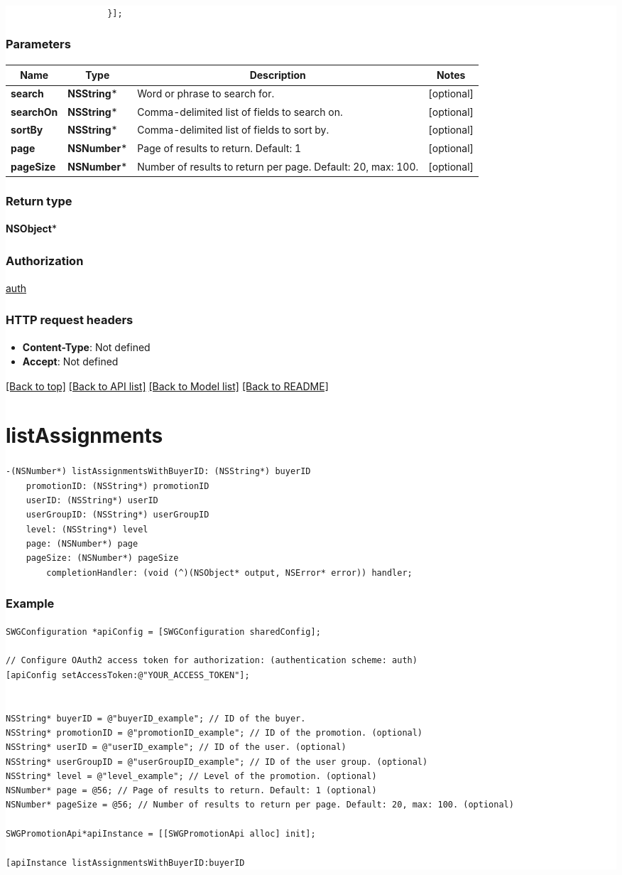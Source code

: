 ```objc
                    }];
```

### Parameters

Name | Type | Description  | Notes
------------- | ------------- | ------------- | -------------
 **search** | **NSString***| Word or phrase to search for. | [optional] 
 **searchOn** | **NSString***| Comma-delimited list of fields to search on. | [optional] 
 **sortBy** | **NSString***| Comma-delimited list of fields to sort by. | [optional] 
 **page** | **NSNumber***| Page of results to return. Default: 1 | [optional] 
 **pageSize** | **NSNumber***| Number of results to return per page. Default: 20, max: 100. | [optional] 

### Return type

**NSObject***

### Authorization

[auth](../README.md#auth)

### HTTP request headers

 - **Content-Type**: Not defined
 - **Accept**: Not defined

[[Back to top]](#) [[Back to API list]](../README.md#documentation-for-api-endpoints) [[Back to Model list]](../README.md#documentation-for-models) [[Back to README]](../README.md)

# **listAssignments**
```objc
-(NSNumber*) listAssignmentsWithBuyerID: (NSString*) buyerID
    promotionID: (NSString*) promotionID
    userID: (NSString*) userID
    userGroupID: (NSString*) userGroupID
    level: (NSString*) level
    page: (NSNumber*) page
    pageSize: (NSNumber*) pageSize
        completionHandler: (void (^)(NSObject* output, NSError* error)) handler;
```



### Example 
```objc
SWGConfiguration *apiConfig = [SWGConfiguration sharedConfig];

// Configure OAuth2 access token for authorization: (authentication scheme: auth)
[apiConfig setAccessToken:@"YOUR_ACCESS_TOKEN"];


NSString* buyerID = @"buyerID_example"; // ID of the buyer.
NSString* promotionID = @"promotionID_example"; // ID of the promotion. (optional)
NSString* userID = @"userID_example"; // ID of the user. (optional)
NSString* userGroupID = @"userGroupID_example"; // ID of the user group. (optional)
NSString* level = @"level_example"; // Level of the promotion. (optional)
NSNumber* page = @56; // Page of results to return. Default: 1 (optional)
NSNumber* pageSize = @56; // Number of results to return per page. Default: 20, max: 100. (optional)

SWGPromotionApi*apiInstance = [[SWGPromotionApi alloc] init];

[apiInstance listAssignmentsWithBuyerID:buyerID
```